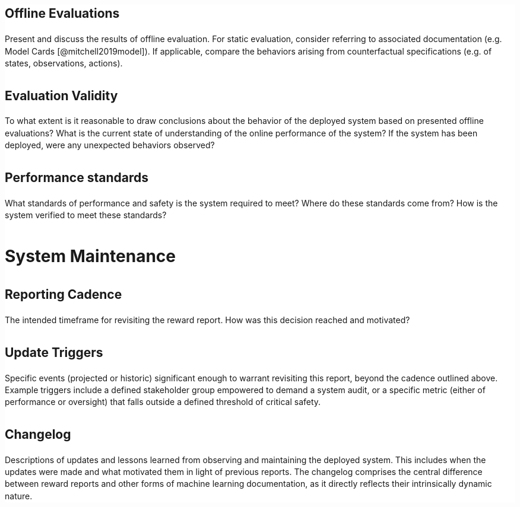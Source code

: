 ## Offline Evaluations

Present and discuss the results of offline evaluation. For static evaluation, consider referring to associated documentation (e.g. Model Cards [@mitchell2019model]). If applicable, compare the behaviors arising from counterfactual specifications (e.g. of states, observations, actions).


## Evaluation Validity

To what extent is it reasonable to draw conclusions about the behavior of the deployed system based on presented offline evaluations? What is the current state of understanding of the online performance of the system? If the system has been deployed, were any unexpected behaviors observed?


## Performance standards

What standards of performance and safety is the system required to meet? Where do these standards come from? How is the system verified to meet these standards?




# System Maintenance

## Reporting Cadence

The intended timeframe for revisiting the reward report. How was this decision reached and motivated?


## Update Triggers

Specific events (projected or historic) significant enough to warrant revisiting this report, beyond the cadence outlined above. Example triggers include a defined stakeholder group empowered to demand a system audit, or a specific metric (either of performance or oversight) that falls outside a defined threshold of critical safety.


## Changelog

Descriptions of updates and lessons learned from observing and maintaining the deployed system. This includes when the updates were made and what motivated them in light of previous reports. The changelog comprises the central difference between reward reports and other forms of machine learning documentation, as it directly reflects their intrinsically dynamic nature.




